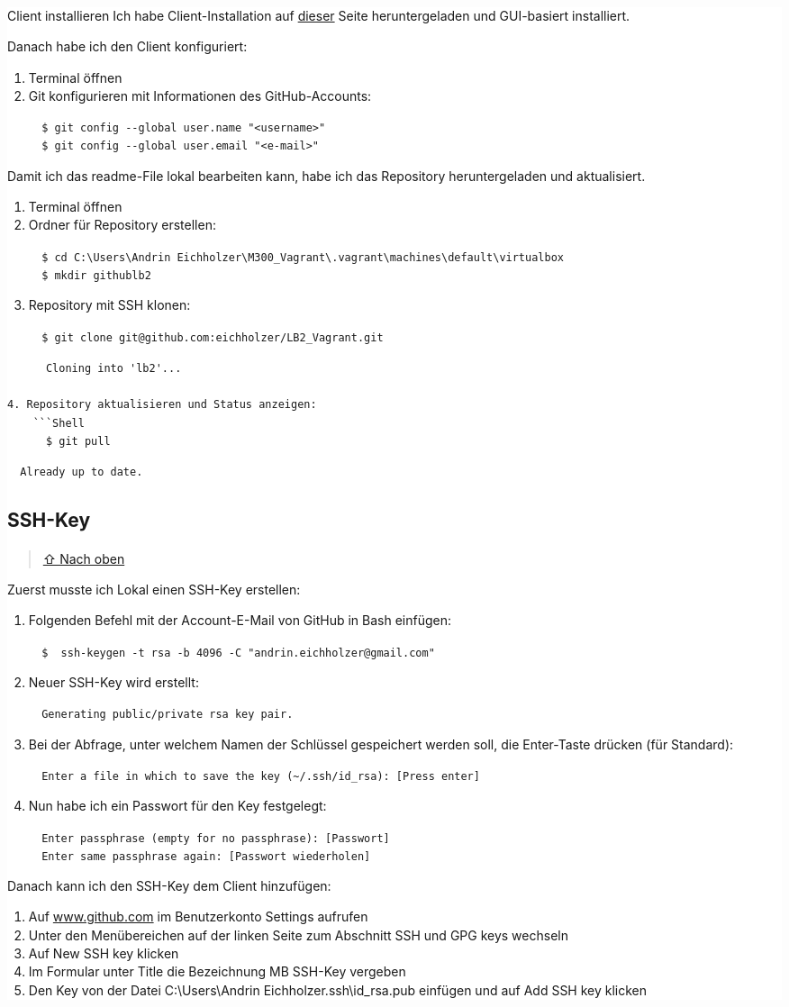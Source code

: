 Client installieren
Ich habe Client-Installation auf [dieser](https://git-scm.com/downloads) Seite heruntergeladen und GUI-basiert installiert.

Danach habe ich den Client konfiguriert:
1. Terminal öffnen
2. Git konfigurieren mit Informationen des GitHub-Accounts:
    ```Shell
      $ git config --global user.name "<username>"
      $ git config --global user.email "<e-mail>"
     ```

Damit ich das readme-File lokal bearbeiten kann, habe ich das Repository heruntergeladen und aktualisiert.

1. Terminal öffnen
2. Ordner für Repository erstellen:
    ```Shell
      $ cd C:\Users\Andrin Eichholzer\M300_Vagrant\.vagrant\machines\default\virtualbox
      $ mkdir githublb2
     ```
3. Repository mit SSH klonen:
    ```Shell
      $ git clone git@github.com:eichholzer/LB2_Vagrant.git
```
      Cloning into 'lb2'...
     
4. Repository aktualisieren und Status anzeigen:
    ```Shell
      $ git pull
```
      Already up to date.
    

## SSH-Key 
> [⇧ Nach oben](#inhaltsverzeichnis)

Zuerst musste ich Lokal einen SSH-Key erstellen:

1.  Folgenden Befehl mit der Account-E-Mail von GitHub in Bash einfügen:
    ```Shell
      $  ssh-keygen -t rsa -b 4096 -C "andrin.eichholzer@gmail.com"
    ```
2. Neuer SSH-Key wird erstellt:
    ```Shell
      Generating public/private rsa key pair.
    ```
3. Bei der Abfrage, unter welchem Namen der Schlüssel gespeichert werden soll, die Enter-Taste drücken (für Standard):
    ```Shell
      Enter a file in which to save the key (~/.ssh/id_rsa): [Press enter]
    ```
4. Nun habe ich ein Passwort für den Key festgelegt:
    ```Shell
      Enter passphrase (empty for no passphrase): [Passwort]
      Enter same passphrase again: [Passwort wiederholen]
    ```
Danach kann ich den SSH-Key dem Client hinzufügen:
1. Auf www.github.com im Benutzerkonto Settings aufrufen
2.  Unter den Menübereichen auf der linken Seite zum Abschnitt SSH und GPG keys wechseln
3.  Auf New SSH key klicken
4.  Im Formular unter Title die Bezeichnung MB SSH-Key vergeben
5.  Den Key von der Datei C:\Users\Andrin Eichholzer\.ssh\id_rsa.pub einfügen und auf Add SSH key klicken
